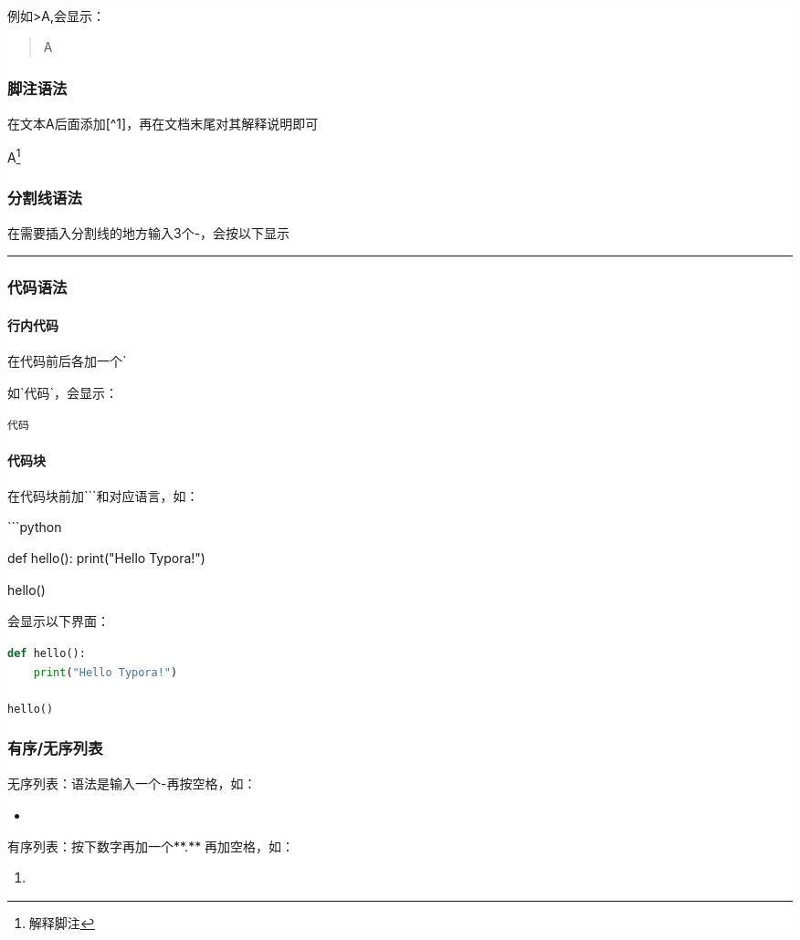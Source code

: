 例如>A,会显示：

> A

### 脚注语法

在文本A后面添加\[^1]，再在文档末尾对其解释说明即可

A[^1]

[^1]:解释脚注

### 分割线语法

在需要插入分割线的地方输入3个-，会按以下显示

---



### 代码语法

#### 行内代码

在代码前后各加一个`

如\`代码`，会显示：

`代码`

#### 代码块

在代码块前加```和对应语言，如：

\```python

def hello():
    print("Hello Typora!")

hello()

会显示以下界面：

```python
def hello():
    print("Hello Typora!")

hello()
```



### 有序/无序列表

无序列表：语法是输入一个-再按空格，如：

- 

有序列表：按下数字再加一个**.** 再加空格，如：

1. 
